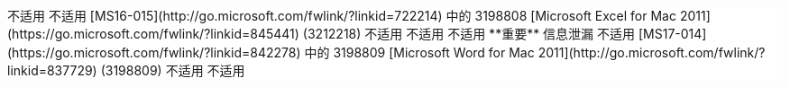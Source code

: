 </td>
<td style="border:1px solid black;">
不适用

</td>
<td style="border:1px solid black;">
不适用

</td>
<td style="border:1px solid black;">
[MS16-015](http://go.microsoft.com/fwlink/?linkid=722214) 中的 3198808

</td>
</tr>
<tr>
<td style="border:1px solid black;">
[Microsoft Excel for Mac 2011](https://go.microsoft.com/fwlink/?linkid=845441)  
(3212218)<span></span>

</td>
<td style="border:1px solid black;">
不适用

</td>
<td style="border:1px solid black;">
不适用

</td>
<td style="border:1px solid black;">
不适用

</td>
<td style="border:1px solid black;">
**重要**  
信息泄漏

</td>
<td style="border:1px solid black;">
不适用

</td>
<td style="border:1px solid black;">
[MS17-014](https://go.microsoft.com/fwlink/?linkid=842278) 中的 3198809

</td>
</tr>
<tr>
<td style="border:1px solid black;">
[Microsoft Word for Mac 2011](http://go.microsoft.com/fwlink/?linkid=837729)  
(3198809)<span></span>

</td>
<td style="border:1px solid black;">
不适用

</td>
<td style="border:1px solid black;">
不适用

